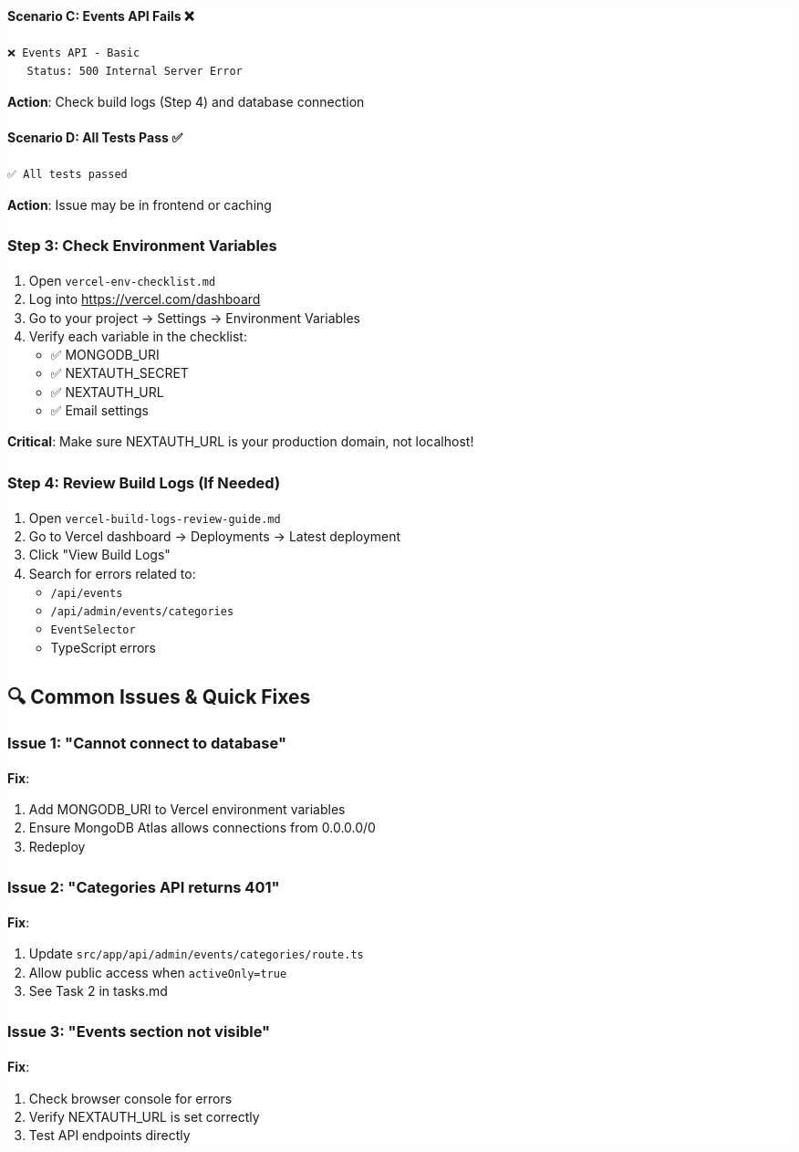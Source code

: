 #### Scenario C: Events API Fails ❌
```
❌ Events API - Basic
   Status: 500 Internal Server Error
```
**Action**: Check build logs (Step 4) and database connection

#### Scenario D: All Tests Pass ✅
```
✅ All tests passed
```
**Action**: Issue may be in frontend or caching

### Step 3: Check Environment Variables

1. Open `vercel-env-checklist.md`
2. Log into https://vercel.com/dashboard
3. Go to your project → Settings → Environment Variables
4. Verify each variable in the checklist:
   - ✅ MONGODB_URI
   - ✅ NEXTAUTH_SECRET
   - ✅ NEXTAUTH_URL
   - ✅ Email settings

**Critical**: Make sure NEXTAUTH_URL is your production domain, not localhost!

### Step 4: Review Build Logs (If Needed)

1. Open `vercel-build-logs-review-guide.md`
2. Go to Vercel dashboard → Deployments → Latest deployment
3. Click "View Build Logs"
4. Search for errors related to:
   - `/api/events`
   - `/api/admin/events/categories`
   - `EventSelector`
   - TypeScript errors

## 🔍 Common Issues & Quick Fixes

### Issue 1: "Cannot connect to database"
**Fix**:
1. Add MONGODB_URI to Vercel environment variables
2. Ensure MongoDB Atlas allows connections from 0.0.0.0/0
3. Redeploy

### Issue 2: "Categories API returns 401"
**Fix**:
1. Update `src/app/api/admin/events/categories/route.ts`
2. Allow public access when `activeOnly=true`
3. See Task 2 in tasks.md

### Issue 3: "Events section not visible"
**Fix**:
1. Check browser console for errors
2. Verify NEXTAUTH_URL is set correctly
3. Test API endpoints directly
